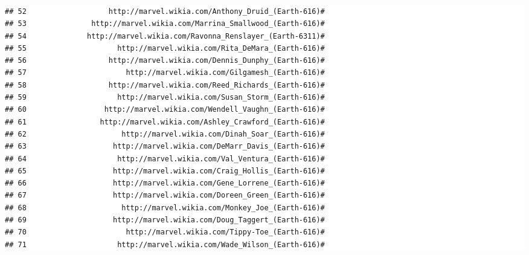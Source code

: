     ## 52                   http://marvel.wikia.com/Anthony_Druid_(Earth-616)#
    ## 53               http://marvel.wikia.com/Marrina_Smallwood_(Earth-616)#
    ## 54              http://marvel.wikia.com/Ravonna_Renslayer_(Earth-6311)#
    ## 55                     http://marvel.wikia.com/Rita_DeMara_(Earth-616)#
    ## 56                   http://marvel.wikia.com/Dennis_Dunphy_(Earth-616)#
    ## 57                       http://marvel.wikia.com/Gilgamesh_(Earth-616)#
    ## 58                   http://marvel.wikia.com/Reed_Richards_(Earth-616)#
    ## 59                     http://marvel.wikia.com/Susan_Storm_(Earth-616)#
    ## 60                  http://marvel.wikia.com/Wendell_Vaughn_(Earth-616)#
    ## 61                 http://marvel.wikia.com/Ashley_Crawford_(Earth-616)#
    ## 62                      http://marvel.wikia.com/Dinah_Soar_(Earth-616)#
    ## 63                    http://marvel.wikia.com/DeMarr_Davis_(Earth-616)#
    ## 64                     http://marvel.wikia.com/Val_Ventura_(Earth-616)#
    ## 65                    http://marvel.wikia.com/Craig_Hollis_(Earth-616)#
    ## 66                    http://marvel.wikia.com/Gene_Lorrene_(Earth-616)#
    ## 67                    http://marvel.wikia.com/Doreen_Green_(Earth-616)#
    ## 68                      http://marvel.wikia.com/Monkey_Joe_(Earth-616)#
    ## 69                    http://marvel.wikia.com/Doug_Taggert_(Earth-616)#
    ## 70                       http://marvel.wikia.com/Tippy-Toe_(Earth-616)#
    ## 71                     http://marvel.wikia.com/Wade_Wilson_(Earth-616)#